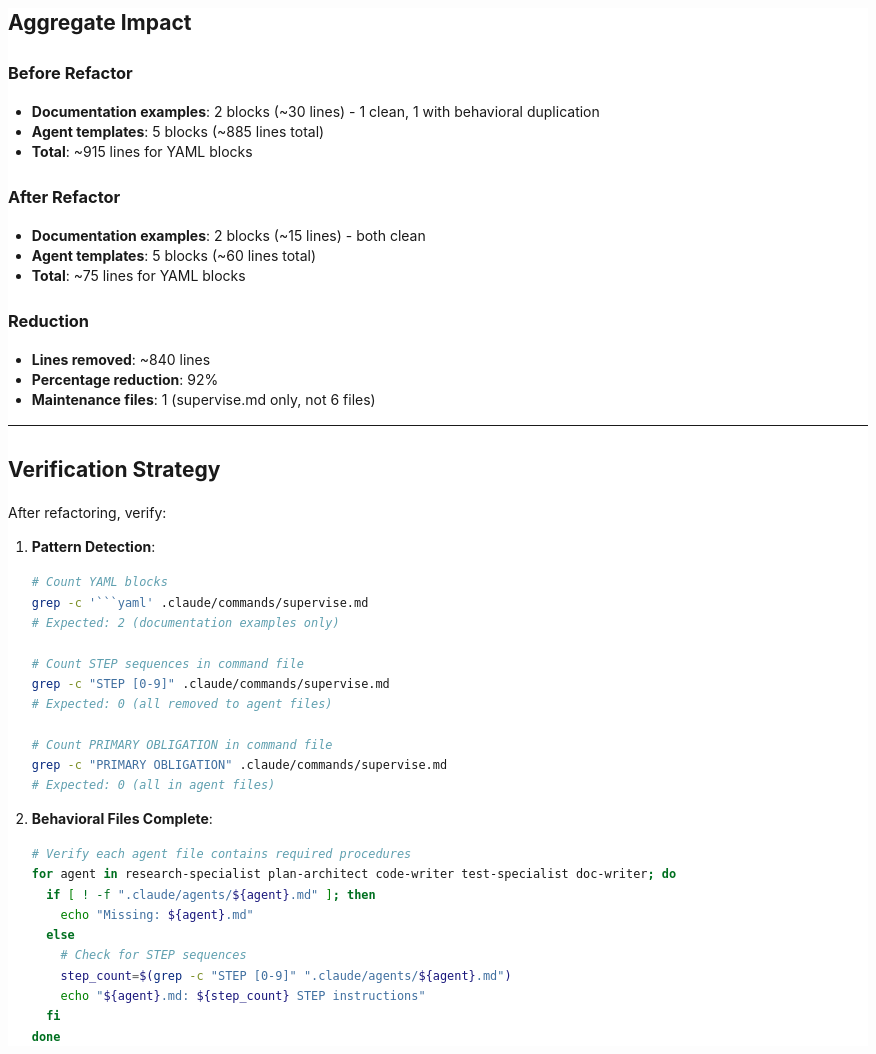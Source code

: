 
## Aggregate Impact

### Before Refactor
- **Documentation examples**: 2 blocks (~30 lines) - 1 clean, 1 with behavioral duplication
- **Agent templates**: 5 blocks (~885 lines total)
- **Total**: ~915 lines for YAML blocks

### After Refactor
- **Documentation examples**: 2 blocks (~15 lines) - both clean
- **Agent templates**: 5 blocks (~60 lines total)
- **Total**: ~75 lines for YAML blocks

### Reduction
- **Lines removed**: ~840 lines
- **Percentage reduction**: 92%
- **Maintenance files**: 1 (supervise.md only, not 6 files)

---

## Verification Strategy

After refactoring, verify:

1. **Pattern Detection**:
   ```bash
   # Count YAML blocks
   grep -c '```yaml' .claude/commands/supervise.md
   # Expected: 2 (documentation examples only)

   # Count STEP sequences in command file
   grep -c "STEP [0-9]" .claude/commands/supervise.md
   # Expected: 0 (all removed to agent files)

   # Count PRIMARY OBLIGATION in command file
   grep -c "PRIMARY OBLIGATION" .claude/commands/supervise.md
   # Expected: 0 (all in agent files)
   ```

2. **Behavioral Files Complete**:
   ```bash
   # Verify each agent file contains required procedures
   for agent in research-specialist plan-architect code-writer test-specialist doc-writer; do
     if [ ! -f ".claude/agents/${agent}.md" ]; then
       echo "Missing: ${agent}.md"
     else
       # Check for STEP sequences
       step_count=$(grep -c "STEP [0-9]" ".claude/agents/${agent}.md")
       echo "${agent}.md: ${step_count} STEP instructions"
     fi
   done
   ```
